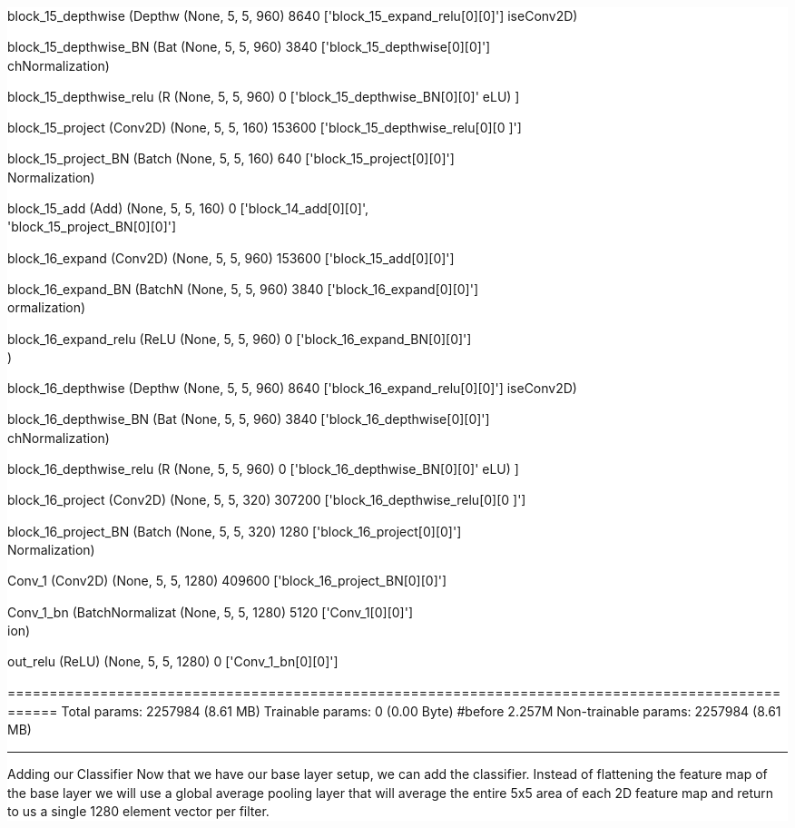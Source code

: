                                                                                                   
 block_15_depthwise (Depthw  (None, 5, 5, 960)            8640      ['block_15_expand_relu[0][0]']
 iseConv2D)                                                                                       
                                                                                                  
 block_15_depthwise_BN (Bat  (None, 5, 5, 960)            3840      ['block_15_depthwise[0][0]']  
 chNormalization)                                                                                 
                                                                                                  
 block_15_depthwise_relu (R  (None, 5, 5, 960)            0         ['block_15_depthwise_BN[0][0]'
 eLU)                                                               ]                             
                                                                                                  
 block_15_project (Conv2D)   (None, 5, 5, 160)            153600    ['block_15_depthwise_relu[0][0
                                                                    ]']                           
                                                                                                  
 block_15_project_BN (Batch  (None, 5, 5, 160)            640       ['block_15_project[0][0]']    
 Normalization)                                                                                   
                                                                                                  
 block_15_add (Add)          (None, 5, 5, 160)            0         ['block_14_add[0][0]',        
                                                                     'block_15_project_BN[0][0]'] 
                                                                                                  
 block_16_expand (Conv2D)    (None, 5, 5, 960)            153600    ['block_15_add[0][0]']        
                                                                                                  
 block_16_expand_BN (BatchN  (None, 5, 5, 960)            3840      ['block_16_expand[0][0]']     
 ormalization)                                                                                    
                                                                                                  
 block_16_expand_relu (ReLU  (None, 5, 5, 960)            0         ['block_16_expand_BN[0][0]']  
 )                                                                                                
                                                                                                  
 block_16_depthwise (Depthw  (None, 5, 5, 960)            8640      ['block_16_expand_relu[0][0]']
 iseConv2D)                                                                                       
                                                                                                  
 block_16_depthwise_BN (Bat  (None, 5, 5, 960)            3840      ['block_16_depthwise[0][0]']  
 chNormalization)                                                                                 
                                                                                                  
 block_16_depthwise_relu (R  (None, 5, 5, 960)            0         ['block_16_depthwise_BN[0][0]'
 eLU)                                                               ]                             
                                                                                                  
 block_16_project (Conv2D)   (None, 5, 5, 320)            307200    ['block_16_depthwise_relu[0][0
                                                                    ]']                           
                                                                                                  
 block_16_project_BN (Batch  (None, 5, 5, 320)            1280      ['block_16_project[0][0]']    
 Normalization)                                                                                   
                                                                                                  
 Conv_1 (Conv2D)             (None, 5, 5, 1280)           409600    ['block_16_project_BN[0][0]'] 
                                                                                                  
 Conv_1_bn (BatchNormalizat  (None, 5, 5, 1280)           5120      ['Conv_1[0][0]']              
 ion)                                                                                             
                                                                                                  
 out_relu (ReLU)             (None, 5, 5, 1280)           0         ['Conv_1_bn[0][0]']           
                                                                                                  
==================================================================================================
Total params: 2257984 (8.61 MB)
Trainable params: 0 (0.00 Byte) #before 2.257M
Non-trainable params: 2257984 (8.61 MB)
__________________________________________________________________________________________________



Adding our Classifier
Now that we have our base layer setup, we can add the classifier. Instead of flattening the feature map of the base layer we will use a global average pooling layer that will average the entire 5x5 area of each 2D feature map and return to us a single 1280 element vector per filter.
